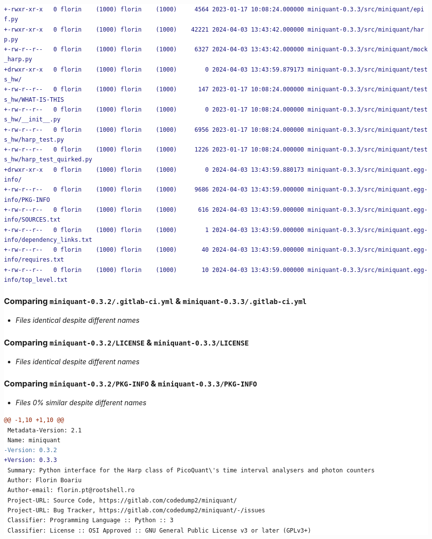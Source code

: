```diff
+-rwxr-xr-x   0 florin    (1000) florin    (1000)     4564 2023-01-17 10:08:24.000000 miniquant-0.3.3/src/miniquant/epif.py
+-rwxr-xr-x   0 florin    (1000) florin    (1000)    42221 2024-04-03 13:43:42.000000 miniquant-0.3.3/src/miniquant/harp.py
+-rw-r--r--   0 florin    (1000) florin    (1000)     6327 2024-04-03 13:43:42.000000 miniquant-0.3.3/src/miniquant/mock_harp.py
+drwxr-xr-x   0 florin    (1000) florin    (1000)        0 2024-04-03 13:43:59.879173 miniquant-0.3.3/src/miniquant/tests_hw/
+-rw-r--r--   0 florin    (1000) florin    (1000)      147 2023-01-17 10:08:24.000000 miniquant-0.3.3/src/miniquant/tests_hw/WHAT-IS-THIS
+-rw-r--r--   0 florin    (1000) florin    (1000)        0 2023-01-17 10:08:24.000000 miniquant-0.3.3/src/miniquant/tests_hw/__init__.py
+-rw-r--r--   0 florin    (1000) florin    (1000)     6956 2023-01-17 10:08:24.000000 miniquant-0.3.3/src/miniquant/tests_hw/harp_test.py
+-rw-r--r--   0 florin    (1000) florin    (1000)     1226 2023-01-17 10:08:24.000000 miniquant-0.3.3/src/miniquant/tests_hw/harp_test_quirked.py
+drwxr-xr-x   0 florin    (1000) florin    (1000)        0 2024-04-03 13:43:59.880173 miniquant-0.3.3/src/miniquant.egg-info/
+-rw-r--r--   0 florin    (1000) florin    (1000)     9686 2024-04-03 13:43:59.000000 miniquant-0.3.3/src/miniquant.egg-info/PKG-INFO
+-rw-r--r--   0 florin    (1000) florin    (1000)      616 2024-04-03 13:43:59.000000 miniquant-0.3.3/src/miniquant.egg-info/SOURCES.txt
+-rw-r--r--   0 florin    (1000) florin    (1000)        1 2024-04-03 13:43:59.000000 miniquant-0.3.3/src/miniquant.egg-info/dependency_links.txt
+-rw-r--r--   0 florin    (1000) florin    (1000)       40 2024-04-03 13:43:59.000000 miniquant-0.3.3/src/miniquant.egg-info/requires.txt
+-rw-r--r--   0 florin    (1000) florin    (1000)       10 2024-04-03 13:43:59.000000 miniquant-0.3.3/src/miniquant.egg-info/top_level.txt
```

### Comparing `miniquant-0.3.2/.gitlab-ci.yml` & `miniquant-0.3.3/.gitlab-ci.yml`

 * *Files identical despite different names*

### Comparing `miniquant-0.3.2/LICENSE` & `miniquant-0.3.3/LICENSE`

 * *Files identical despite different names*

### Comparing `miniquant-0.3.2/PKG-INFO` & `miniquant-0.3.3/PKG-INFO`

 * *Files 0% similar despite different names*

```diff
@@ -1,10 +1,10 @@
 Metadata-Version: 2.1
 Name: miniquant
-Version: 0.3.2
+Version: 0.3.3
 Summary: Python interface for the Harp class of PicoQuant\'s time interval analysers and photon counters
 Author: Florin Boariu
 Author-email: florin.pt@rootshell.ro
 Project-URL: Source Code, https://gitlab.com/codedump2/miniquant/
 Project-URL: Bug Tracker, https://gitlab.com/codedump2/miniquant/-/issues
 Classifier: Programming Language :: Python :: 3
 Classifier: License :: OSI Approved :: GNU General Public License v3 or later (GPLv3+)
```
